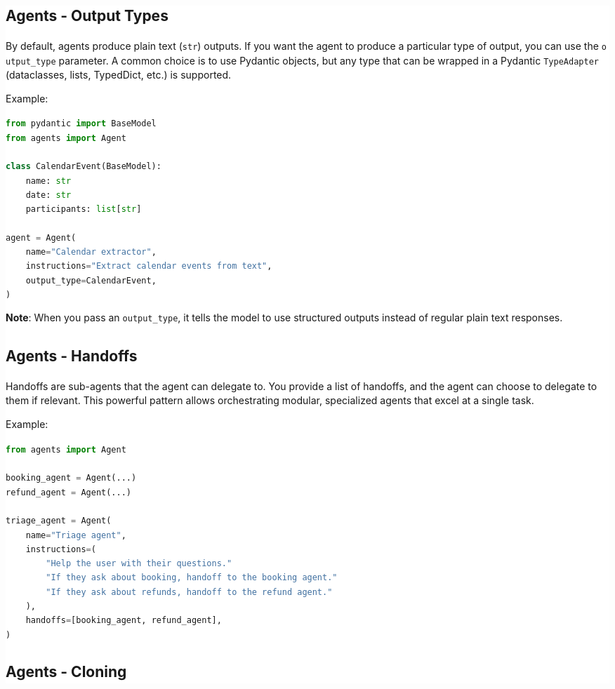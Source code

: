 ## Agents - Output Types

By default, agents produce plain text (`str`) outputs. If you want the agent to produce a particular type of output, you can use the `output_type` parameter. A common choice is to use Pydantic objects, but any type that can be wrapped in a Pydantic `TypeAdapter` (dataclasses, lists, TypedDict, etc.) is supported.

Example:

```python
from pydantic import BaseModel
from agents import Agent

class CalendarEvent(BaseModel):
    name: str
    date: str
    participants: list[str]

agent = Agent(
    name="Calendar extractor",
    instructions="Extract calendar events from text",
    output_type=CalendarEvent,
)
```

**Note**: When you pass an `output_type`, it tells the model to use structured outputs instead of regular plain text responses.

## Agents - Handoffs

Handoffs are sub-agents that the agent can delegate to. You provide a list of handoffs, and the agent can choose to delegate to them if relevant. This powerful pattern allows orchestrating modular, specialized agents that excel at a single task.

Example:

```python
from agents import Agent

booking_agent = Agent(...)
refund_agent = Agent(...)

triage_agent = Agent(
    name="Triage agent",
    instructions=(
        "Help the user with their questions."
        "If they ask about booking, handoff to the booking agent."
        "If they ask about refunds, handoff to the refund agent."
    ),
    handoffs=[booking_agent, refund_agent],
)
```

## Agents - Cloning
